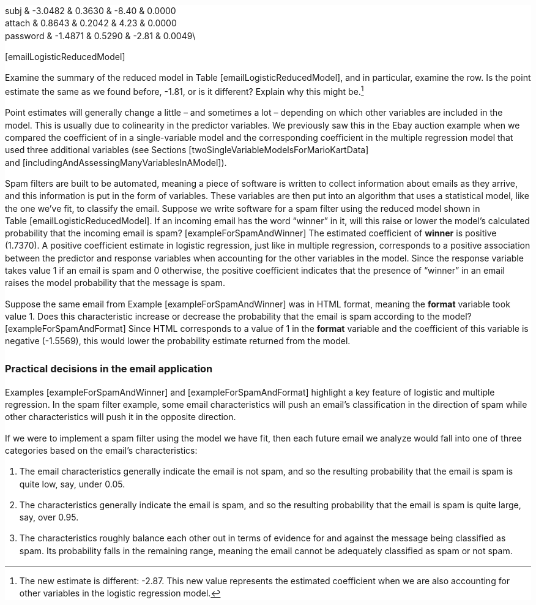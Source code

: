 subj & -3.0482 & 0.3630 & -8.40 & 0.0000\
attach & 0.8643 & 0.2042 & 4.23 & 0.0000\
password & -1.4871 & 0.5290 & -2.81 & 0.0049\

[emailLogisticReducedModel]

Examine the summary of the reduced model in Table [emailLogisticReducedModel], and in particular, examine the row. Is the point estimate the same as we found before, -1.81, or is it different? Explain why this might be.[^14]

Point estimates will generally change a little – and sometimes a lot – depending on which other variables are included in the model. This is usually due to colinearity in the predictor variables. We previously saw this in the Ebay auction example when we compared the coefficient of in a single-variable model and the corresponding coefficient in the multiple regression model that used three additional variables (see Sections [twoSingleVariableModelsForMarioKartData] and [includingAndAssessingManyVariablesInAModel]).

<span>Spam filters are built to be automated, meaning a piece of software is written to collect information about emails as they arrive, and this information is put in the form of variables. These variables are then put into an algorithm that uses a statistical model, like the one we’ve fit, to classify the email. Suppose we write software for a spam filter using the reduced model shown in Table [emailLogisticReducedModel]. If an incoming email has the word “winner” in it, will this raise or lower the model’s calculated probability that the incoming email is spam?</span> [exampleForSpamAndWinner] The estimated coefficient of **winner** is positive (1.7370). A positive coefficient estimate in logistic regression, just like in multiple regression, corresponds to a positive association between the predictor and response variables when accounting for the other variables in the model. Since the response variable takes value 1 if an email is spam and 0 otherwise, the positive coefficient indicates that the presence of “winner” in an email raises the model probability that the message is spam.

<span>Suppose the same email from Example [exampleForSpamAndWinner] was in HTML format, meaning the **format** variable took value 1. Does this characteristic increase or decrease the probability that the email is spam according to the model?</span>[exampleForSpamAndFormat] Since HTML corresponds to a value of 1 in the **format** variable and the coefficient of this variable is negative (-1.5569), this would lower the probability estimate returned from the model.

### Practical decisions in the email application

Examples [exampleForSpamAndWinner] and [exampleForSpamAndFormat] highlight a key feature of logistic and multiple regression. In the spam filter example, some email characteristics will push an email’s classification in the direction of spam while other characteristics will push it in the opposite direction.

If we were to implement a spam filter using the model we have fit, then each future email we analyze would fall into one of three categories based on the email’s characteristics:

1.  The email characteristics generally indicate the email is not spam, and so the resulting probability that the email is spam is quite low, say, under 0.05.

2.  The characteristics generally indicate the email is spam, and so the resulting probability that the email is spam is quite large, say, over 0.95.

3.  The characteristics roughly balance each other out in terms of evidence for and against the message being classified as spam. Its probability falls in the remaining range, meaning the email cannot be adequately classified as spam or not spam.


[^1]: Diez DM, Barr CD, and Çetinkaya-Rundel M. 2012. *openintro*: OpenIntro data sets and supplemental functions. [cran.r-project.org/web/packages/openintro](http://cran.r-project.org/web/packages/openintro).
[^2]: Yes. Constant variability, nearly normal residuals, and linearity all appear reasonable.
[^3]: $\hat{y} = 36.21 + 5.13x_1 + 1.08x_2 - 0.03x_3 + 7.29x_4$, and there are $k=4$ predictor variables.
[^4]: It is the average difference in auction price for each additional Wii wheel included when holding the other variables constant. The point estimate is $b_4 = 7.29$.
[^5]: $e_i = y_i - \hat{y_i} = 51.55 - 49.62 = 1.93$, where 49.62 was computed using the variables values from the observation and the equation identified in Guided Practice [eqForMultipleRegrOfTotalPrForAllPredictorsWithCoefficients].
[^6]: Three of the variables (, , and **wheels**) do take value 0, but the auction duration is always one or more days. If the auction is not up for any days, then no one can bid on it! That means the total auction price would always be zero for such an auction; the interpretation of the intercept in this setting is not insightful.
[^7]: $R^2 = 1 - \frac{23.34}{83.06} = 0.719$.
[^8]: In multiple regression, the degrees of freedom associated with the variance of the estimate of the residuals is $n-k-1$, not $n-1$. For instance, if we were to make predictions for new data using our current model, we would find that the unadjusted $R^2$ is an overly optimistic estimate of the reduction in variance in the response, and using the degrees of freedom in the adjusted $R^2$ formula helps correct this bias.
[^9]: $R_{adj}^2 = 1 - \frac{23.34}{83.06}\times \frac{141-1}{141-4-1} = 0.711$.
[^10]: The unadjusted $R^2$ would stay the same and the adjusted $R^2$ would go down.
[^11]: The p-value for the auction duration is 0.8882, which indicates that there is not statistically significant evidence that the duration is related to the total auction price when accounting for the other variables. The p-value for the Wii wheels variable is about zero, indicating that this variable is associated with the total auction price.
[^12]: An especially rigorous check would use **time series** methods. For instance, we could check whether consecutive residuals are correlated. Doing so with these residuals yields no statistically significant correlations.
[^13]: Recall from Chapter [linRegrForTwoVar] that if outliers are present in predictor variables, the corresponding observations may be especially influential on the resulting model. This is the motivation for omitting the numerical variables, such as the number of characters and line breaks in emails, that we saw in Chapter [introductionToData]. These variables exhibited extreme skew. We could resolve this issue by transforming these variables (e.g. using a log-transformation), but we will omit this further investigation for brevity.
[^14]: The new estimate is different: -2.87. This new value represents the estimated coefficient when we are also accounting for other variables in the logistic regression model.
[^15]: In this particular application, we should err on the side of sending more mail to the inbox rather than mistakenly putting good messages in the spambox. So, in summary: emails in the first and last categories go to the regular inbox, and those in the second scenario go to the spambox.
[^16]: First, note that we proposed a cutoff for the predicted probability of 0.95 for spam. In a worst case scenario, all the messages in the spambox had the minimum probability equal to about 0.95. Thus, we should expect to find about 5 or fewer legitimate messages among the 100 messages placed in the spambox.